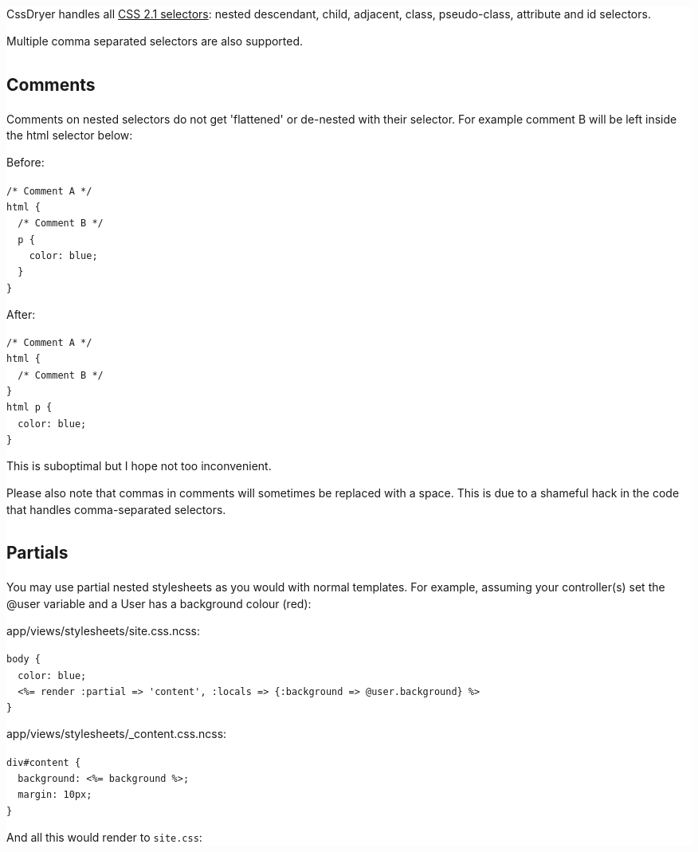 CssDryer handles all [CSS 2.1 selectors](http://www.w3.org/TR/CSS21/selector.html): nested descendant, child, adjacent, class, pseudo-class, attribute and id selectors.

Multiple comma separated selectors are also supported.


## Comments

Comments on nested selectors do not get 'flattened' or de-nested with their selector.  For example comment B will be left inside the html selector below:

Before:

    /* Comment A */
    html {
      /* Comment B */
      p {
        color: blue;
      }
    }

After:

    /* Comment A */
    html {
      /* Comment B */
    }
    html p {
      color: blue;
    }

This is suboptimal but I hope not too inconvenient.

Please also note that commas in comments will sometimes be replaced with a space.  This is due to a shameful hack in the code that handles comma-separated selectors.


## Partials

You may use partial nested stylesheets as you would with normal templates.  For example, assuming your controller(s) set the @user variable and a User has a background colour (red):

app/views/stylesheets/site.css.ncss:

    body {
      color: blue;
      <%= render :partial => 'content', :locals => {:background => @user.background} %>
    }

app/views/stylesheets/_content.css.ncss:

    div#content {
      background: <%= background %>;
      margin: 10px;
    }

And all this would render to `site.css`:
